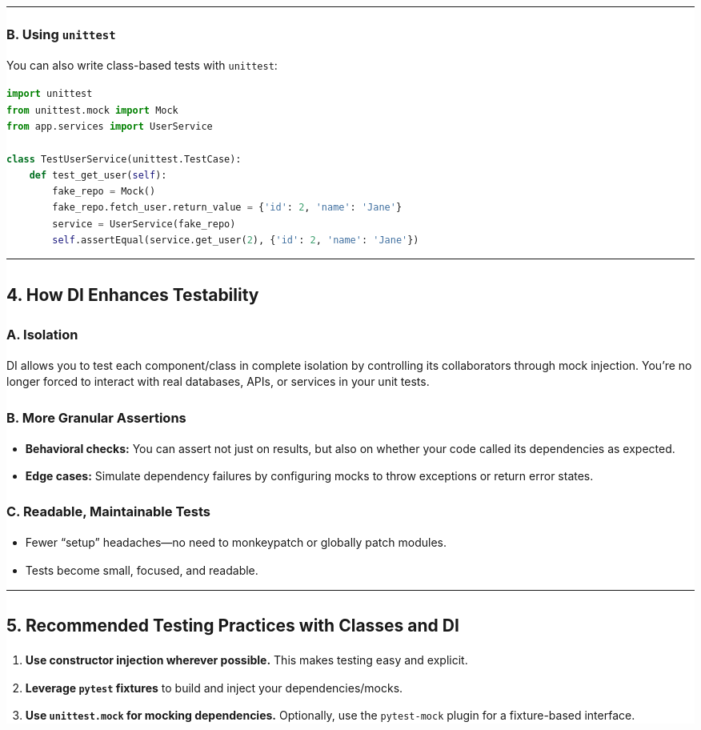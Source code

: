 * * *

### **B. Using `unittest`**

You can also write class-based tests with `unittest`:

```python
import unittest
from unittest.mock import Mock
from app.services import UserService

class TestUserService(unittest.TestCase):
    def test_get_user(self):
        fake_repo = Mock()
        fake_repo.fetch_user.return_value = {'id': 2, 'name': 'Jane'}
        service = UserService(fake_repo)
        self.assertEqual(service.get_user(2), {'id': 2, 'name': 'Jane'})
```

* * *

## **4. How DI Enhances Testability**

### **A. Isolation**

DI allows you to test each component/class in complete isolation by controlling its collaborators through mock injection. You’re no longer forced to interact with real databases, APIs, or services in your unit tests.

### **B. More Granular Assertions**

* **Behavioral checks:** You can assert not just on results, but also on whether your code called its dependencies as expected.
    
* **Edge cases:** Simulate dependency failures by configuring mocks to throw exceptions or return error states.
    

### **C. Readable, Maintainable Tests**

* Fewer “setup” headaches—no need to monkeypatch or globally patch modules.
    
* Tests become small, focused, and readable.
    

* * *

## **5. Recommended Testing Practices with Classes and DI**

1. **Use constructor injection wherever possible.** This makes testing easy and explicit.
    
2. **Leverage `pytest` fixtures** to build and inject your dependencies/mocks.
    
3. **Use `unittest.mock` for mocking dependencies.** Optionally, use the `pytest-mock` plugin for a fixture-based interface.
    
